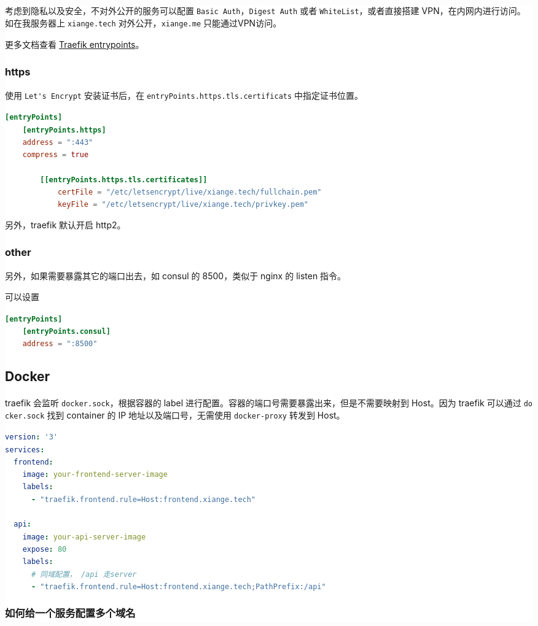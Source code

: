 考虑到隐私以及安全，不对外公开的服务可以配置 `Basic Auth`，`Digest Auth` 或者 `WhiteList`，或者直接搭建 VPN，在内网内进行访问。如在我服务器上 `xiange.tech` 对外公开，`xiange.me` 只能通过VPN访问。

更多文档查看 [Traefik entrypoints](https://docs.traefik.io/configuration/entrypoints/)。

### https

使用 `Let's Encrypt` 安装证书后，在 `entryPoints.https.tls.certificats` 中指定证书位置。

```toml
[entryPoints]
    [entryPoints.https]
    address = ":443"
    compress = true

        [[entryPoints.https.tls.certificates]]
            certFile = "/etc/letsencrypt/live/xiange.tech/fullchain.pem"
            keyFile = "/etc/letsencrypt/live/xiange.tech/privkey.pem"
```

另外，traefik 默认开启 http2。

### other

另外，如果需要暴露其它的端口出去，如 consul 的 8500，类似于 nginx 的 listen 指令。

可以设置

```toml
[entryPoints]
    [entryPoints.consul]
    address = ":8500"
```

## Docker

traefik 会监听 `docker.sock`，根据容器的 label 进行配置。容器的端口号需要暴露出来，但是不需要映射到 Host。因为 traefik 可以通过 `docker.sock` 找到 container 的 IP 地址以及端口号，无需使用 `docker-proxy` 转发到 Host。

```yaml
version: '3'
services:
  frontend:
    image: your-frontend-server-image
    labels:
      - "traefik.frontend.rule=Host:frontend.xiange.tech"

  api:
    image: your-api-server-image
    expose: 80
    labels:
      # 同域配置， /api 走server
      - "traefik.frontend.rule=Host:frontend.xiange.tech;PathPrefix:/api"
```

### 如何给一个服务配置多个域名
